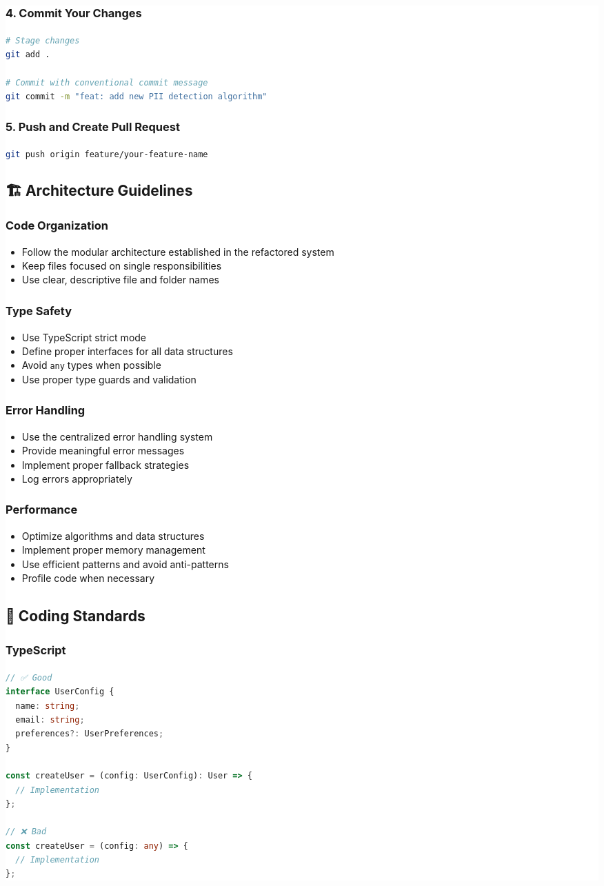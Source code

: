 ### 4. Commit Your Changes
```bash
# Stage changes
git add .

# Commit with conventional commit message
git commit -m "feat: add new PII detection algorithm"
```

### 5. Push and Create Pull Request
```bash
git push origin feature/your-feature-name
```

## 🏗️ Architecture Guidelines

### Code Organization
- Follow the modular architecture established in the refactored system
- Keep files focused on single responsibilities
- Use clear, descriptive file and folder names

### Type Safety
- Use TypeScript strict mode
- Define proper interfaces for all data structures
- Avoid `any` types when possible
- Use proper type guards and validation

### Error Handling
- Use the centralized error handling system
- Provide meaningful error messages
- Implement proper fallback strategies
- Log errors appropriately

### Performance
- Optimize algorithms and data structures
- Implement proper memory management
- Use efficient patterns and avoid anti-patterns
- Profile code when necessary

## 📝 Coding Standards

### TypeScript
```typescript
// ✅ Good
interface UserConfig {
  name: string;
  email: string;
  preferences?: UserPreferences;
}

const createUser = (config: UserConfig): User => {
  // Implementation
};

// ❌ Bad
const createUser = (config: any) => {
  // Implementation
};
```
